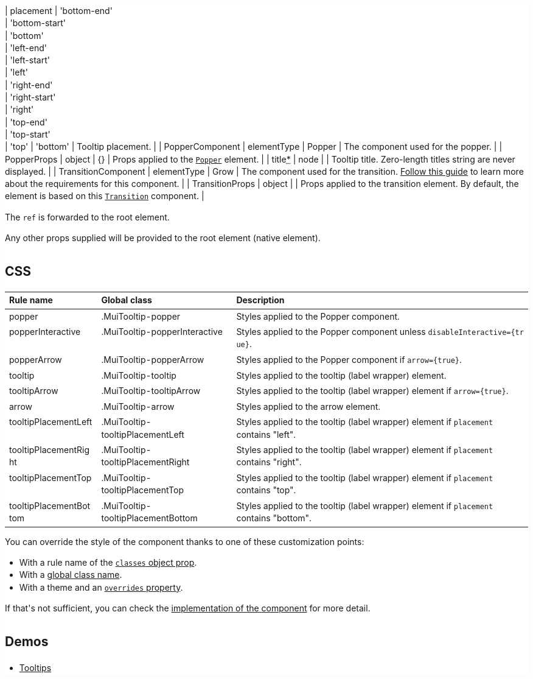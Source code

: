 | <span class="prop-name">placement</span> | <span class="prop-type">'bottom-end'<br>&#124;&nbsp;'bottom-start'<br>&#124;&nbsp;'bottom'<br>&#124;&nbsp;'left-end'<br>&#124;&nbsp;'left-start'<br>&#124;&nbsp;'left'<br>&#124;&nbsp;'right-end'<br>&#124;&nbsp;'right-start'<br>&#124;&nbsp;'right'<br>&#124;&nbsp;'top-end'<br>&#124;&nbsp;'top-start'<br>&#124;&nbsp;'top'</span> | <span class="prop-default">'bottom'</span> | Tooltip placement. |
| <span class="prop-name">PopperComponent</span> | <span class="prop-type">elementType</span> | <span class="prop-default">Popper</span> | The component used for the popper. |
| <span class="prop-name">PopperProps</span> | <span class="prop-type">object</span> | <span class="prop-default">{}</span> | Props applied to the [`Popper`](/api/popper/) element. |
| <span class="prop-name required">title<abbr title="required">*</abbr></span> | <span class="prop-type">node</span> |  | Tooltip title. Zero-length titles string are never displayed. |
| <span class="prop-name">TransitionComponent</span> | <span class="prop-type">elementType</span> | <span class="prop-default">Grow</span> | The component used for the transition. [Follow this guide](/components/transitions/#transitioncomponent-prop) to learn more about the requirements for this component. |
| <span class="prop-name">TransitionProps</span> | <span class="prop-type">object</span> |  | Props applied to the transition element. By default, the element is based on this [`Transition`](http://reactcommunity.org/react-transition-group/transition) component. |

The `ref` is forwarded to the root element.

Any other props supplied will be provided to the root element (native element).

## CSS

| Rule name | Global class | Description |
|:-----|:-------------|:------------|
| <span class="prop-name">popper</span> | <span class="prop-name">.MuiTooltip-popper</span> | Styles applied to the Popper component.
| <span class="prop-name">popperInteractive</span> | <span class="prop-name">.MuiTooltip-popperInteractive</span> | Styles applied to the Popper component unless `disableInteractive={true}`.
| <span class="prop-name">popperArrow</span> | <span class="prop-name">.MuiTooltip-popperArrow</span> | Styles applied to the Popper component if `arrow={true}`.
| <span class="prop-name">tooltip</span> | <span class="prop-name">.MuiTooltip-tooltip</span> | Styles applied to the tooltip (label wrapper) element.
| <span class="prop-name">tooltipArrow</span> | <span class="prop-name">.MuiTooltip-tooltipArrow</span> | Styles applied to the tooltip (label wrapper) element if `arrow={true}`.
| <span class="prop-name">arrow</span> | <span class="prop-name">.MuiTooltip-arrow</span> | Styles applied to the arrow element.
| <span class="prop-name">tooltipPlacementLeft</span> | <span class="prop-name">.MuiTooltip-tooltipPlacementLeft</span> | Styles applied to the tooltip (label wrapper) element if `placement` contains "left".
| <span class="prop-name">tooltipPlacementRight</span> | <span class="prop-name">.MuiTooltip-tooltipPlacementRight</span> | Styles applied to the tooltip (label wrapper) element if `placement` contains "right".
| <span class="prop-name">tooltipPlacementTop</span> | <span class="prop-name">.MuiTooltip-tooltipPlacementTop</span> | Styles applied to the tooltip (label wrapper) element if `placement` contains "top".
| <span class="prop-name">tooltipPlacementBottom</span> | <span class="prop-name">.MuiTooltip-tooltipPlacementBottom</span> | Styles applied to the tooltip (label wrapper) element if `placement` contains "bottom".

You can override the style of the component thanks to one of these customization points:

- With a rule name of the [`classes` object prop](/customization/components/#overriding-styles-with-classes).
- With a [global class name](/customization/components/#overriding-styles-with-global-class-names).
- With a theme and an [`overrides` property](/customization/globals/#css).

If that's not sufficient, you can check the [implementation of the component](https://github.com/mui-org/material-ui/blob/next/packages/material-ui/src/Tooltip/Tooltip.js) for more detail.

## Demos

- [Tooltips](/components/tooltips/)


